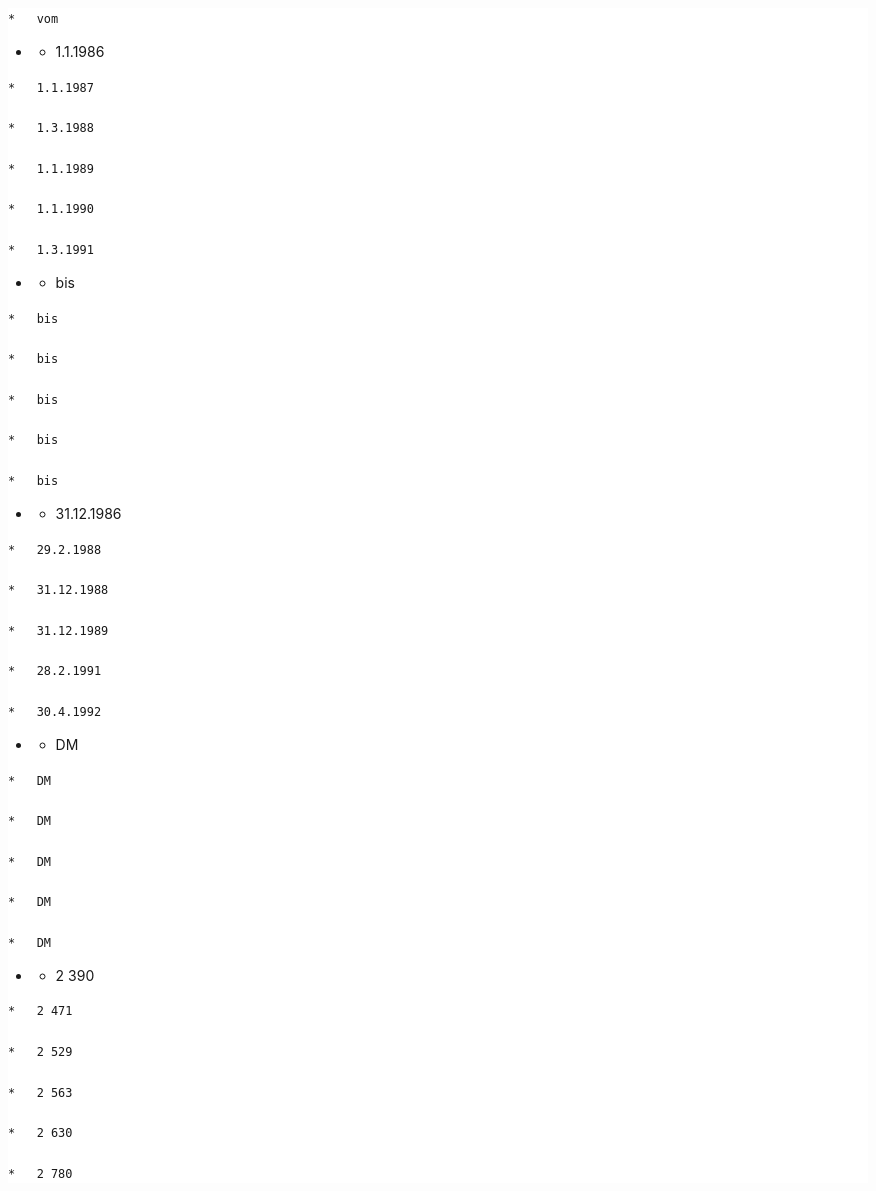     *   vom


*    *   1.1.1986

    *   1.1.1987

    *   1.3.1988

    *   1.1.1989

    *   1.1.1990

    *   1.3.1991


*    *   bis

    *   bis

    *   bis

    *   bis

    *   bis

    *   bis


*    *   31.12.1986

    *   29.2.1988

    *   31.12.1988

    *   31.12.1989

    *   28.2.1991

    *   30.4.1992


*    *   DM

    *   DM

    *   DM

    *   DM

    *   DM

    *   DM


*    *   2 390

    *   2 471

    *   2 529

    *   2 563

    *   2 630

    *   2 780
